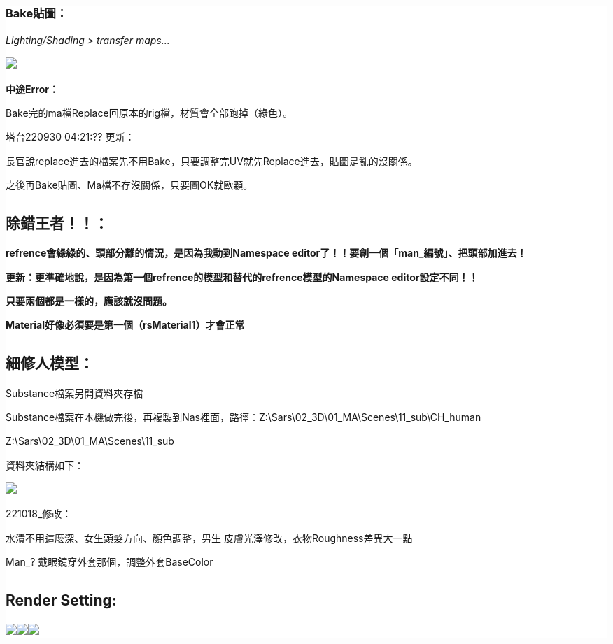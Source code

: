   

### Bake貼圖：

_Lighting/Shading > transfer maps..._

![](en-cache://tokenKey%3D%22AuthToken%3AUser%3A168309728%22+5b07dbb4-4346-4459-8b7f-3618a224b40e+15de88d43a9ec3926673411a38843a48+https://www.evernote.com/shard/s745/res/012fd3bf-12d6-d044-132e-6e24bd0c3211)

  

**中途Error：**

Bake完的ma檔Replace回原本的rig檔，材質會全部跑掉（綠色）。

  

塔台220930 04:21:?? 更新：

長官說replace進去的檔案先不用Bake，只要調整完UV就先Replace進去，貼圖是亂的沒關係。

之後再Bake貼圖、Ma檔不存沒關係，只要圖OK就歐顆。

## **除錯王者！！：**

**refrence會綠綠的、頭部分離的情況，是因為我動到Namespace editor了！！要創一個「man_編號」、把頭部加進去！**

**更新：更準確地說，是因為第一個refrence的模型和替代的refrence模型的Namespace editor設定不同！！**

**只要兩個都是一樣的，應該就沒問題。**

****Material好像必須要是第一個（rsMaterial1）才會正常****

## **細修人模型：**

Substance檔案另開資料夾存檔

Substance檔案在本機做完後，再複製到Nas裡面，路徑：Z:\Sars\02_3D\01_MA\Scenes\11_sub\CH_human

Z:\Sars\02_3D\01_MA\Scenes\11_sub

資料夾結構如下：

![](en-cache://tokenKey%3D%22AuthToken%3AUser%3A168309728%22+5b07dbb4-4346-4459-8b7f-3618a224b40e+e7e77216f4dc207322b3032ff9bbfa8e+https://www.evernote.com/shard/s745/res/58870efd-1761-6ae8-2177-6b0f194deb1b)

  

221018_修改：

水漬不用這麼深、女生頭髮方向、顏色調整，男生 皮膚光澤修改，衣物Roughness差異大一點

Man_? 戴眼鏡穿外套那個，調整外套BaseColor

  

  

  

## **Render Setting:**

![](en-cache://tokenKey%3D%22AuthToken%3AUser%3A168309728%22+5b07dbb4-4346-4459-8b7f-3618a224b40e+09ec5c662905fadec7c9e855992c4e6b+https://www.evernote.com/shard/s745/res/454a8263-493f-5b8e-8a9a-c59544ab6aac)![](en-cache://tokenKey%3D%22AuthToken%3AUser%3A168309728%22+5b07dbb4-4346-4459-8b7f-3618a224b40e+78635ea1eb8b49080270f4d4295df095+https://www.evernote.com/shard/s745/res/83f589a1-7730-d6b9-ef94-71842aeac026)![](en-cache://tokenKey%3D%22AuthToken%3AUser%3A168309728%22+5b07dbb4-4346-4459-8b7f-3618a224b40e+7435f3f0417392ea1687ffc264a848ca+https://www.evernote.com/shard/s745/res/3cfb6043-07e2-5df9-43a9-1be5bcd7d7cf)
